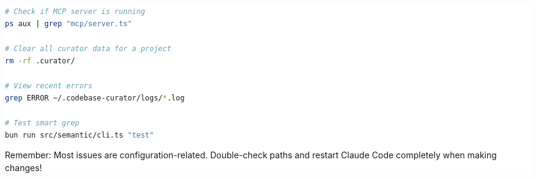 ```bash
# Check if MCP server is running
ps aux | grep "mcp/server.ts"

# Clear all curator data for a project
rm -rf .curator/

# View recent errors
grep ERROR ~/.codebase-curator/logs/*.log

# Test smart grep
bun run src/semantic/cli.ts "test"
```

Remember: Most issues are configuration-related. Double-check paths and restart Claude Code completely when making changes!